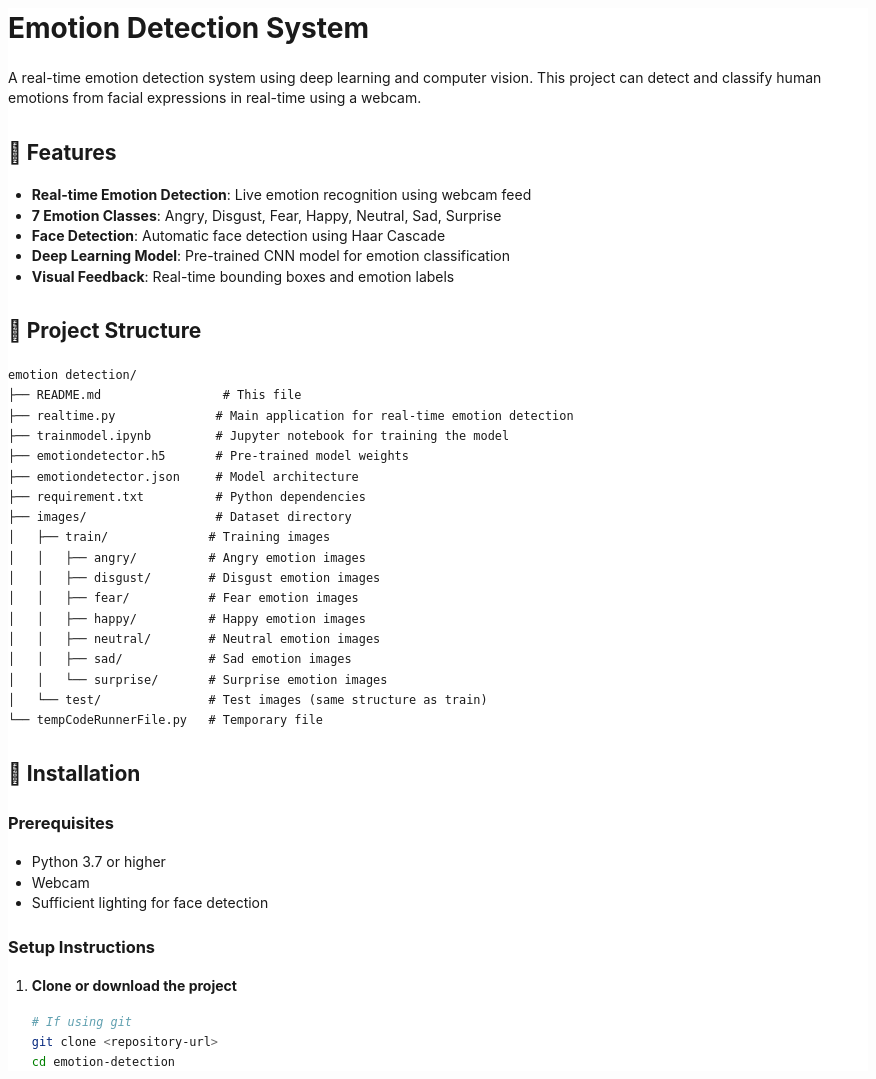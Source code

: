 # Emotion Detection System

A real-time emotion detection system using deep learning and computer vision. This project can detect and classify human emotions from facial expressions in real-time using a webcam.

## 🎯 Features

- **Real-time Emotion Detection**: Live emotion recognition using webcam feed
- **7 Emotion Classes**: Angry, Disgust, Fear, Happy, Neutral, Sad, Surprise
- **Face Detection**: Automatic face detection using Haar Cascade
- **Deep Learning Model**: Pre-trained CNN model for emotion classification
- **Visual Feedback**: Real-time bounding boxes and emotion labels

## 📁 Project Structure

```
emotion detection/
├── README.md                 # This file
├── realtime.py              # Main application for real-time emotion detection
├── trainmodel.ipynb         # Jupyter notebook for training the model
├── emotiondetector.h5       # Pre-trained model weights
├── emotiondetector.json     # Model architecture
├── requirement.txt          # Python dependencies
├── images/                  # Dataset directory
│   ├── train/              # Training images
│   │   ├── angry/          # Angry emotion images
│   │   ├── disgust/        # Disgust emotion images
│   │   ├── fear/           # Fear emotion images
│   │   ├── happy/          # Happy emotion images
│   │   ├── neutral/        # Neutral emotion images
│   │   ├── sad/            # Sad emotion images
│   │   └── surprise/       # Surprise emotion images
│   └── test/               # Test images (same structure as train)
└── tempCodeRunnerFile.py   # Temporary file
```

## 🚀 Installation

### Prerequisites

- Python 3.7 or higher
- Webcam
- Sufficient lighting for face detection

### Setup Instructions

1. **Clone or download the project**
   ```bash
   # If using git
   git clone <repository-url>
   cd emotion-detection
   ```
